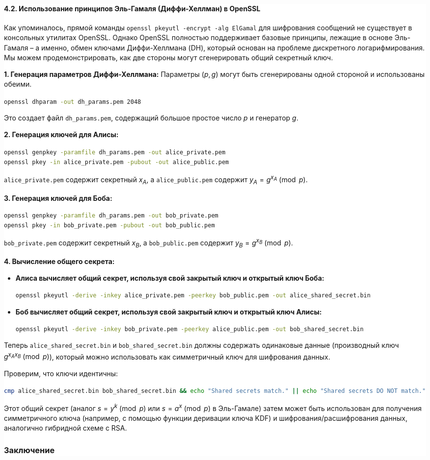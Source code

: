 #### 4.2. Использование принципов Эль-Гамаля (Диффи-Хеллман) в OpenSSL

Как упоминалось, прямой команды `openssl pkeyutl -encrypt -alg ElGamal` для шифрования сообщений не существует в консольных утилитах OpenSSL. Однако OpenSSL полностью поддерживает базовые принципы, лежащие в основе Эль-Гамаля – а именно, обмен ключами Диффи-Хеллмана (DH), который основан на проблеме дискретного логарифмирования. Мы можем продемонстрировать, как две стороны могут сгенерировать общий секретный ключ.

**1. Генерация параметров Диффи-Хеллмана:**
Параметры ($p, g$) могут быть сгенерированы одной стороной и использованы обеими.
```bash
openssl dhparam -out dh_params.pem 2048
```
Это создает файл `dh_params.pem`, содержащий большое простое число $p$ и генератор $g$.

**2. Генерация ключей для Алисы:**
```bash
openssl genpkey -paramfile dh_params.pem -out alice_private.pem
openssl pkey -in alice_private.pem -pubout -out alice_public.pem
```
`alice_private.pem` содержит секретный $x_A$, а `alice_public.pem` содержит $y_A = g^{x_A} \pmod{p}$.

**3. Генерация ключей для Боба:**
```bash
openssl genpkey -paramfile dh_params.pem -out bob_private.pem
openssl pkey -in bob_private.pem -pubout -out bob_public.pem
```
`bob_private.pem` содержит секретный $x_B$, а `bob_public.pem` содержит $y_B = g^{x_B} \pmod{p}$.

**4. Вычисление общего секрета:**
*   **Алиса вычисляет общий секрет, используя свой закрытый ключ и открытый ключ Боба:**
    ```bash
    openssl pkeyutl -derive -inkey alice_private.pem -peerkey bob_public.pem -out alice_shared_secret.bin
    ```
*   **Боб вычисляет общий секрет, используя свой закрытый ключ и открытый ключ Алисы:**
    ```bash
    openssl pkeyutl -derive -inkey bob_private.pem -peerkey alice_public.pem -out bob_shared_secret.bin
    ```
Теперь `alice_shared_secret.bin` и `bob_shared_secret.bin` должны содержать одинаковые данные (производный ключ $g^{x_A x_B} \pmod{p}$), который можно использовать как симметричный ключ для шифрования данных.

Проверим, что ключи идентичны:
```bash
cmp alice_shared_secret.bin bob_shared_secret.bin && echo "Shared secrets match." || echo "Shared secrets DO NOT match."
```
Этот общий секрет (аналог $s = y^k \pmod{p}$ или $s = a^x \pmod{p}$ в Эль-Гамале) затем может быть использован для получения симметричного ключа (например, с помощью функции деривации ключа KDF) и шифрования/расшифрования данных, аналогично гибридной схеме с RSA.

### Заключение
